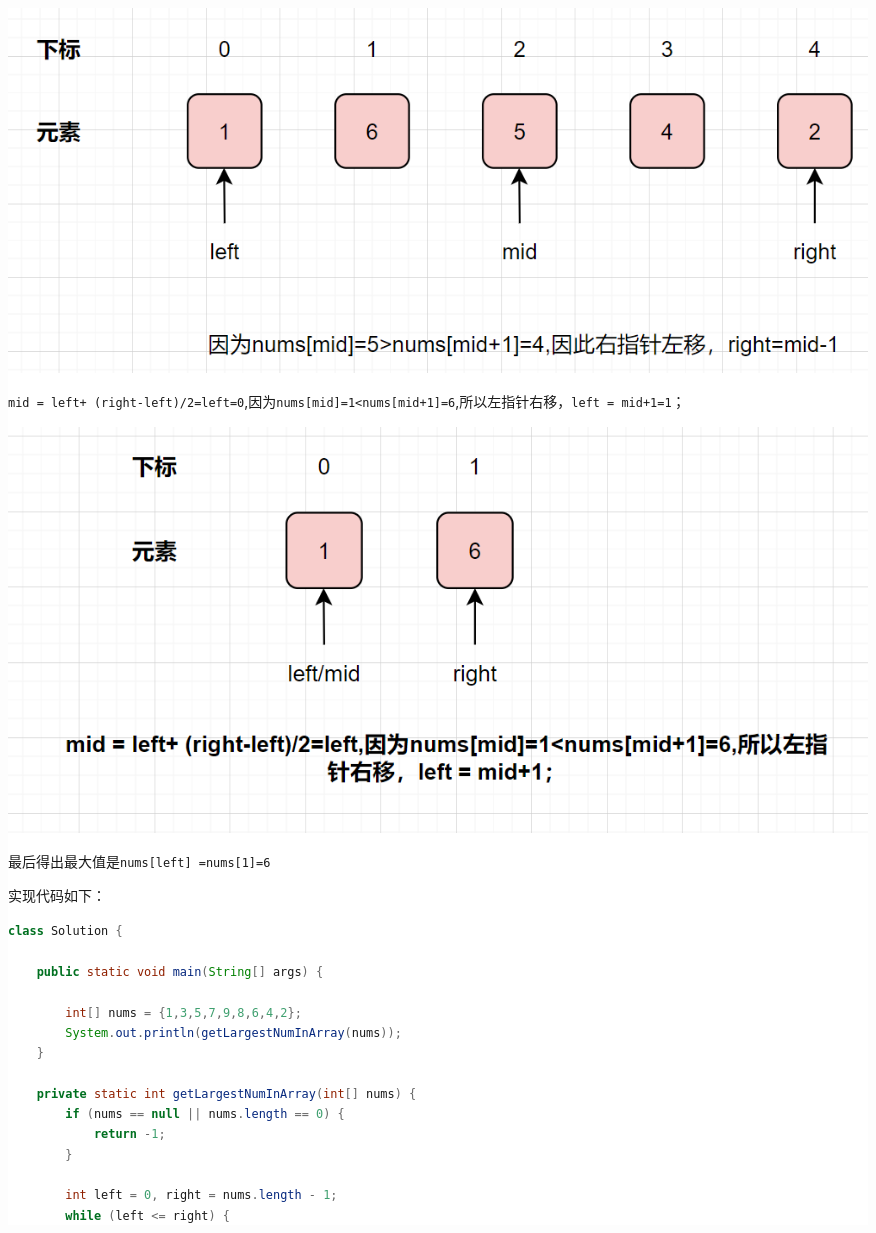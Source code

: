 ![图片](image/640-20221018140946315.png)

`mid = left+ (right-left)/2=left=0`,因为`nums[mid]=1<nums[mid+1]=6`,所以左指针右移，`left = mid+1=1`；

![图片](image/640-20221018140950046.png)

最后得出最大值是`nums[left] =nums[1]=6`

实现代码如下：

```java
class Solution {

    public static void main(String[] args) {

        int[] nums = {1,3,5,7,9,8,6,4,2};
        System.out.println(getLargestNumInArray(nums));
    }

    private static int getLargestNumInArray(int[] nums) {
        if (nums == null || nums.length == 0) {
            return -1;
        }

        int left = 0, right = nums.length - 1;
        while (left <= right) {
```